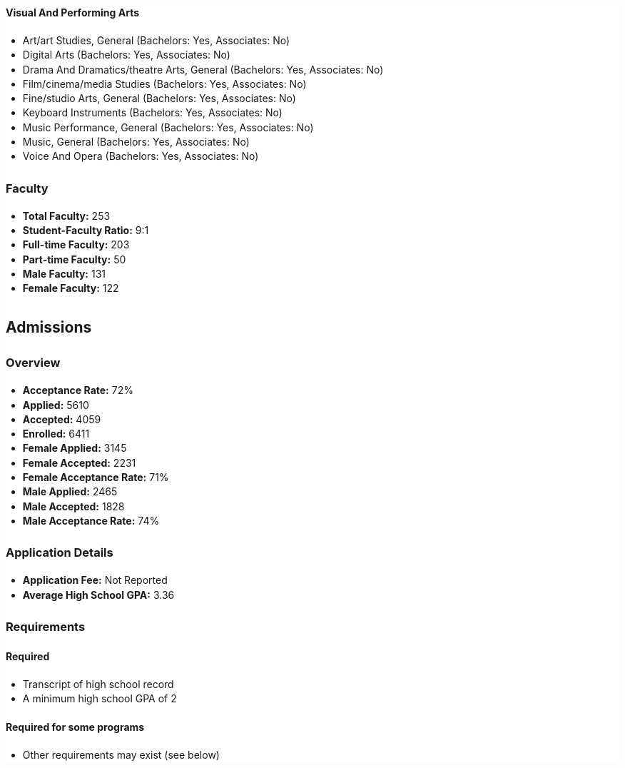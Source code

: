 #### Visual And Performing Arts

- Art/art Studies, General (Bachelors: Yes, Associates: No)
- Digital Arts (Bachelors: Yes, Associates: No)
- Drama And Dramatics/theatre Arts, General (Bachelors: Yes, Associates: No)
- Film/cinema/media Studies (Bachelors: Yes, Associates: No)
- Fine/studio Arts, General (Bachelors: Yes, Associates: No)
- Keyboard Instruments (Bachelors: Yes, Associates: No)
- Music Performance, General (Bachelors: Yes, Associates: No)
- Music, General (Bachelors: Yes, Associates: No)
- Voice And Opera (Bachelors: Yes, Associates: No)

### Faculty

- **Total Faculty:** 253
- **Student-Faculty Ratio:** 9:1
- **Full-time Faculty:** 203
- **Part-time Faculty:** 50
- **Male Faculty:** 131
- **Female Faculty:** 122

## Admissions

### Overview

- **Acceptance Rate:** 72%
- **Applied:** 5610
- **Accepted:** 4059
- **Enrolled:** 6411
- **Female Applied:** 3145
- **Female Accepted:** 2231
- **Female Acceptance Rate:** 71%
- **Male Applied:** 2465
- **Male Accepted:** 1828
- **Male Acceptance Rate:** 74%

### Application Details

- **Application Fee:** Not Reported
- **Average High School GPA:** 3.36

### Requirements

#### Required

- Transcript of high school record
- A minimum high school GPA of 2

#### Required for some programs

- Other requirements may exist (see below)
